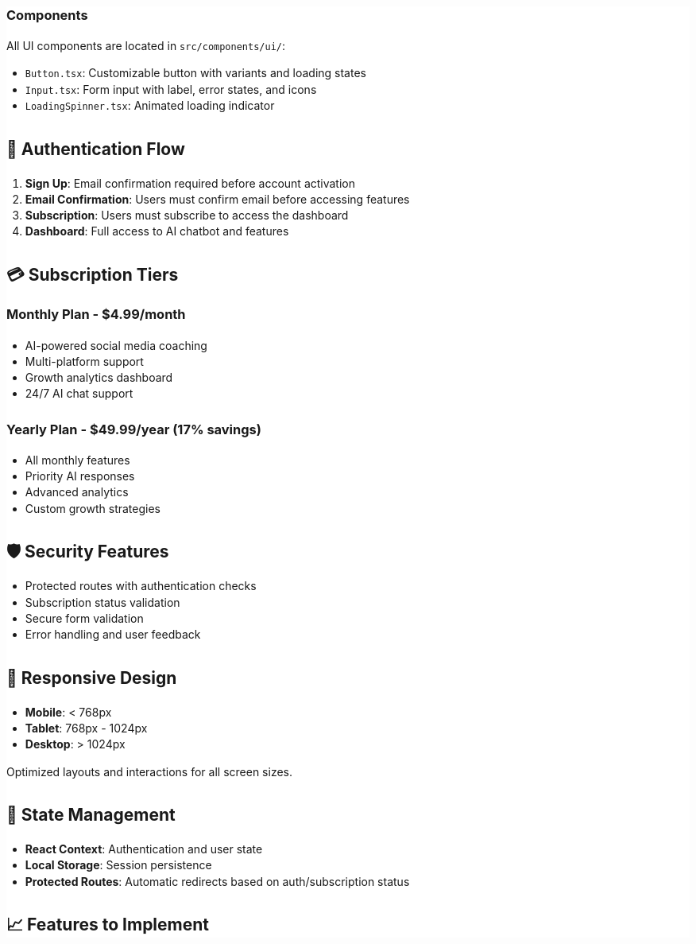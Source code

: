 ### Components
All UI components are located in `src/components/ui/`:
- `Button.tsx`: Customizable button with variants and loading states
- `Input.tsx`: Form input with label, error states, and icons
- `LoadingSpinner.tsx`: Animated loading indicator

## 🔐 Authentication Flow

1. **Sign Up**: Email confirmation required before account activation
2. **Email Confirmation**: Users must confirm email before accessing features
3. **Subscription**: Users must subscribe to access the dashboard
4. **Dashboard**: Full access to AI chatbot and features

## 💳 Subscription Tiers

### Monthly Plan - $4.99/month
- AI-powered social media coaching
- Multi-platform support
- Growth analytics dashboard
- 24/7 AI chat support

### Yearly Plan - $49.99/year (17% savings)
- All monthly features
- Priority AI responses
- Advanced analytics
- Custom growth strategies

## 🛡️ Security Features

- Protected routes with authentication checks
- Subscription status validation
- Secure form validation
- Error handling and user feedback

## 📱 Responsive Design

- **Mobile**: < 768px
- **Tablet**: 768px - 1024px  
- **Desktop**: > 1024px

Optimized layouts and interactions for all screen sizes.

## 🔄 State Management

- **React Context**: Authentication and user state
- **Local Storage**: Session persistence
- **Protected Routes**: Automatic redirects based on auth/subscription status

## 📈 Features to Implement
